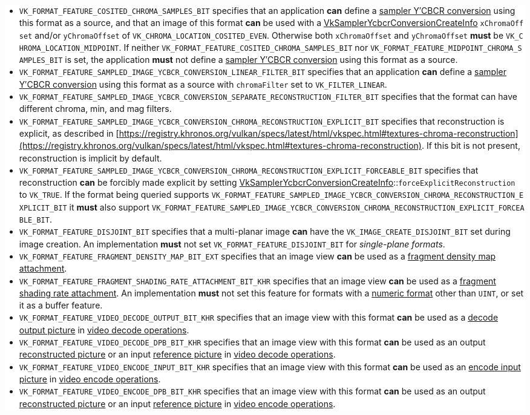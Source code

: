 - `VK_FORMAT_FEATURE_COSITED_CHROMA_SAMPLES_BIT` specifies that an application **can** define a [sampler Y′CBCR conversion](https://registry.khronos.org/vulkan/specs/latest/html/vkspec.html#samplers-YCbCr-conversion) using this format as a source, and that an image of this format **can** be used with a [VkSamplerYcbcrConversionCreateInfo](https://registry.khronos.org/vulkan/specs/latest/man/html/VkSamplerYcbcrConversionCreateInfo.html) `xChromaOffset` and/or `yChromaOffset` of `VK_CHROMA_LOCATION_COSITED_EVEN`. Otherwise both `xChromaOffset` and `yChromaOffset` **must** be `VK_CHROMA_LOCATION_MIDPOINT`. If neither `VK_FORMAT_FEATURE_COSITED_CHROMA_SAMPLES_BIT` nor `VK_FORMAT_FEATURE_MIDPOINT_CHROMA_SAMPLES_BIT` is set, the application **must** not define a [sampler Y′CBCR conversion](https://registry.khronos.org/vulkan/specs/latest/html/vkspec.html#samplers-YCbCr-conversion) using this format as a source.
- `VK_FORMAT_FEATURE_SAMPLED_IMAGE_YCBCR_CONVERSION_LINEAR_FILTER_BIT` specifies that an application **can** define a [sampler Y′CBCR conversion](https://registry.khronos.org/vulkan/specs/latest/html/vkspec.html#samplers-YCbCr-conversion) using this format as a source with `chromaFilter` set to `VK_FILTER_LINEAR`.
- `VK_FORMAT_FEATURE_SAMPLED_IMAGE_YCBCR_CONVERSION_SEPARATE_RECONSTRUCTION_FILTER_BIT` specifies that the format can have different chroma, min, and mag filters.
- `VK_FORMAT_FEATURE_SAMPLED_IMAGE_YCBCR_CONVERSION_CHROMA_RECONSTRUCTION_EXPLICIT_BIT` specifies that reconstruction is explicit, as described in [https://registry.khronos.org/vulkan/specs/latest/html/vkspec.html#textures-chroma-reconstruction](https://registry.khronos.org/vulkan/specs/latest/html/vkspec.html#textures-chroma-reconstruction). If this bit is not present, reconstruction is implicit by default.
- `VK_FORMAT_FEATURE_SAMPLED_IMAGE_YCBCR_CONVERSION_CHROMA_RECONSTRUCTION_EXPLICIT_FORCEABLE_BIT` specifies that reconstruction **can** be forcibly made explicit by setting [VkSamplerYcbcrConversionCreateInfo](https://registry.khronos.org/vulkan/specs/latest/man/html/VkSamplerYcbcrConversionCreateInfo.html)::`forceExplicitReconstruction` to `VK_TRUE`. If the format being queried supports `VK_FORMAT_FEATURE_SAMPLED_IMAGE_YCBCR_CONVERSION_CHROMA_RECONSTRUCTION_EXPLICIT_BIT` it **must** also support `VK_FORMAT_FEATURE_SAMPLED_IMAGE_YCBCR_CONVERSION_CHROMA_RECONSTRUCTION_EXPLICIT_FORCEABLE_BIT`.
- `VK_FORMAT_FEATURE_DISJOINT_BIT` specifies that a multi-planar image **can** have the `VK_IMAGE_CREATE_DISJOINT_BIT` set during image creation. An implementation **must** not set `VK_FORMAT_FEATURE_DISJOINT_BIT` for *single-plane formats*.
- `VK_FORMAT_FEATURE_FRAGMENT_DENSITY_MAP_BIT_EXT` specifies that an image view **can** be used as a [fragment density map attachment](https://registry.khronos.org/vulkan/specs/latest/html/vkspec.html#renderpass-fragmentdensitymapattachment).
- `VK_FORMAT_FEATURE_FRAGMENT_SHADING_RATE_ATTACHMENT_BIT_KHR` specifies that an image view **can** be used as a [fragment shading rate attachment](https://registry.khronos.org/vulkan/specs/latest/html/vkspec.html#primsrast-fragment-shading-rate-attachment). An implementation **must** not set this feature for formats with a [numeric format](https://registry.khronos.org/vulkan/specs/latest/html/vkspec.html#formats-numericformat) other than `UINT`, or set it as a buffer feature.
- `VK_FORMAT_FEATURE_VIDEO_DECODE_OUTPUT_BIT_KHR` specifies that an image view with this format **can** be used as a [decode output picture](https://registry.khronos.org/vulkan/specs/latest/html/vkspec.html#decode-output-picture) in [video decode operations](https://registry.khronos.org/vulkan/specs/latest/html/vkspec.html#video-decode-operations).
- `VK_FORMAT_FEATURE_VIDEO_DECODE_DPB_BIT_KHR` specifies that an image view with this format **can** be used as an output [reconstructed picture](https://registry.khronos.org/vulkan/specs/latest/html/vkspec.html#reconstructed-picture) or an input [reference picture](https://registry.khronos.org/vulkan/specs/latest/html/vkspec.html#reference-picture) in [video decode operations](https://registry.khronos.org/vulkan/specs/latest/html/vkspec.html#video-decode-operations).
- `VK_FORMAT_FEATURE_VIDEO_ENCODE_INPUT_BIT_KHR` specifies that an image view with this format **can** be used as an [encode input picture](https://registry.khronos.org/vulkan/specs/latest/html/vkspec.html#encode-input-picture) in [video encode operations](https://registry.khronos.org/vulkan/specs/latest/html/vkspec.html#video-encode-operations).
- `VK_FORMAT_FEATURE_VIDEO_ENCODE_DPB_BIT_KHR` specifies that an image view with this format **can** be used as an output [reconstructed picture](https://registry.khronos.org/vulkan/specs/latest/html/vkspec.html#reconstructed-picture) or an input [reference picture](https://registry.khronos.org/vulkan/specs/latest/html/vkspec.html#reference-picture) in [video encode operations](https://registry.khronos.org/vulkan/specs/latest/html/vkspec.html#video-encode-operations).
  